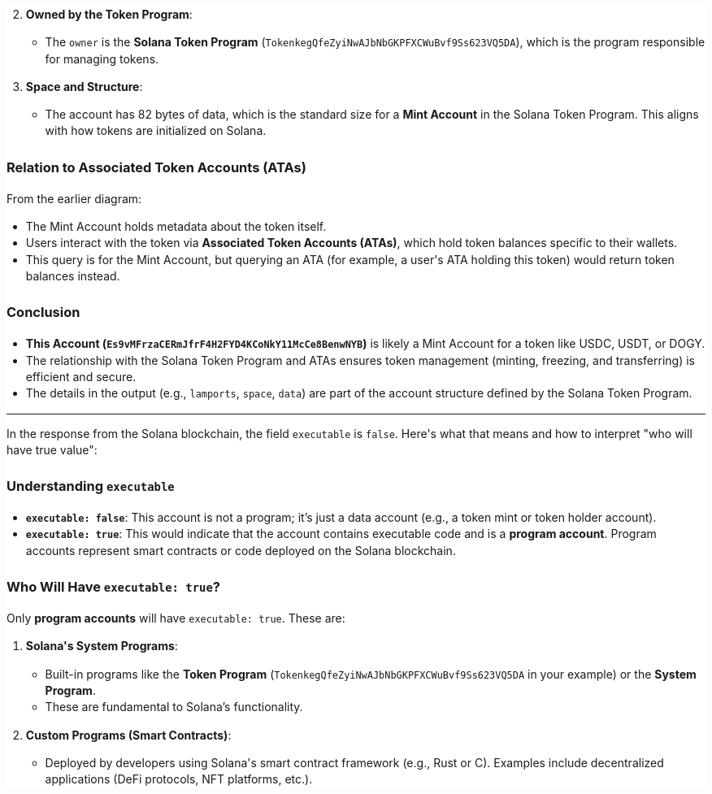 2. **Owned by the Token Program**:
   - The `owner` is the **Solana Token Program** (`TokenkegQfeZyiNwAJbNbGKPFXCWuBvf9Ss623VQ5DA`), which is the program responsible for managing tokens.

3. **Space and Structure**:
   - The account has 82 bytes of data, which is the standard size for a **Mint Account** in the Solana Token Program. This aligns with how tokens are initialized on Solana.


### **Relation to Associated Token Accounts (ATAs)**
From the earlier diagram:
- The Mint Account holds metadata about the token itself.
- Users interact with the token via **Associated Token Accounts (ATAs)**, which hold token balances specific to their wallets.
- This query is for the Mint Account, but querying an ATA (for example, a user's ATA holding this token) would return token balances instead.


### **Conclusion**
- **This Account (`Es9vMFrzaCERmJfrF4H2FYD4KCoNkY11McCe8BenwNYB`)** is likely a Mint Account for a token like USDC, USDT, or DOGY.
- The relationship with the Solana Token Program and ATAs ensures token management (minting, freezing, and transferring) is efficient and secure.
- The details in the output (e.g., `lamports`, `space`, `data`) are part of the account structure defined by the Solana Token Program.


---

In the response from the Solana blockchain, the field `executable` is `false`. Here's what that means and how to interpret "who will have true value":



### **Understanding `executable`**
- **`executable: false`**: This account is not a program; it’s just a data account (e.g., a token mint or token holder account).
- **`executable: true`**: This would indicate that the account contains executable code and is a **program account**. Program accounts represent smart contracts or code deployed on the Solana blockchain.



### **Who Will Have `executable: true`?**
Only **program accounts** will have `executable: true`. These are:

1. **Solana's System Programs**:
   - Built-in programs like the **Token Program** (`TokenkegQfeZyiNwAJbNbGKPFXCWuBvf9Ss623VQ5DA` in your example) or the **System Program**.
   - These are fundamental to Solana’s functionality.

2. **Custom Programs (Smart Contracts)**:
   - Deployed by developers using Solana's smart contract framework (e.g., Rust or C). Examples include decentralized applications (DeFi protocols, NFT platforms, etc.).

